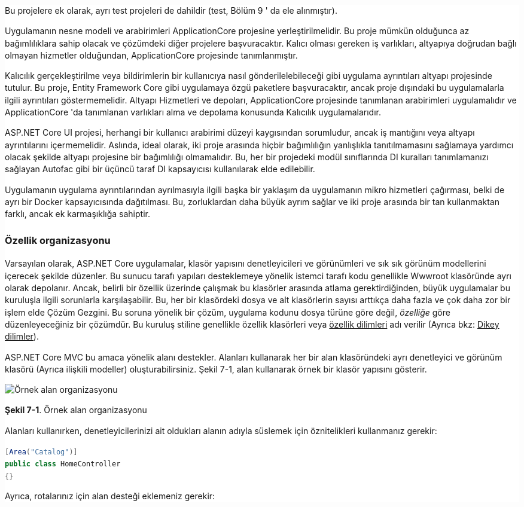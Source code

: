 Bu projelere ek olarak, ayrı test projeleri de dahildir (test, Bölüm 9 ' da ele alınmıştır).

Uygulamanın nesne modeli ve arabirimleri ApplicationCore projesine yerleştirilmelidir. Bu proje mümkün olduğunca az bağımlılıklara sahip olacak ve çözümdeki diğer projelere başvuracaktır. Kalıcı olması gereken iş varlıkları, altyapıya doğrudan bağlı olmayan hizmetler olduğundan, ApplicationCore projesinde tanımlanmıştır.

Kalıcılık gerçekleştirilme veya bildirimlerin bir kullanıcıya nasıl gönderilelebileceği gibi uygulama ayrıntıları altyapı projesinde tutulur. Bu proje, Entity Framework Core gibi uygulamaya özgü paketlere başvuracaktır, ancak proje dışındaki bu uygulamalarla ilgili ayrıntıları göstermemelidir. Altyapı Hizmetleri ve depoları, ApplicationCore projesinde tanımlanan arabirimleri uygulamalıdır ve ApplicationCore 'da tanımlanan varlıkları alma ve depolama konusunda Kalıcılık uygulamalarıdır.

ASP.NET Core UI projesi, herhangi bir kullanıcı arabirimi düzeyi kaygısından sorumludur, ancak iş mantığını veya altyapı ayrıntılarını içermemelidir. Aslında, ideal olarak, iki proje arasında hiçbir bağımlılığın yanlışlıkla tanıtılmamasını sağlamaya yardımcı olacak şekilde altyapı projesine bir bağımlılığı olmamalıdır. Bu, her bir projedeki modül sınıflarında DI kuralları tanımlamanızı sağlayan Autofac gibi bir üçüncü taraf DI kapsayıcısı kullanılarak elde edilebilir.

Uygulamanın uygulama ayrıntılarından ayrılmasıyla ilgili başka bir yaklaşım da uygulamanın mikro hizmetleri çağırması, belki de ayrı bir Docker kapsayıcısında dağıtılması. Bu, zorluklardan daha büyük ayrım sağlar ve iki proje arasında bir tan kullanmaktan farklı, ancak ek karmaşıklığa sahiptir.

### <a name="feature-organization"></a>Özellik organizasyonu

Varsayılan olarak, ASP.NET Core uygulamalar, klasör yapısını denetleyicileri ve görünümleri ve sık sık görünüm modellerini içerecek şekilde düzenler. Bu sunucu tarafı yapıları desteklemeye yönelik istemci tarafı kodu genellikle Wwwroot klasöründe ayrı olarak depolanır. Ancak, belirli bir özellik üzerinde çalışmak bu klasörler arasında atlama gerektirdiğinden, büyük uygulamalar bu kuruluşla ilgili sorunlarla karşılaşabilir. Bu, her bir klasördeki dosya ve alt klasörlerin sayısı arttıkça daha fazla ve çok daha zor bir işlem elde Çözüm Gezgini. Bu soruna yönelik bir çözüm, uygulama kodunu dosya türüne göre değil, _özelliğe_ göre düzenleyeceğiniz bir çözümdür. Bu kuruluş stiline genellikle özellik klasörleri veya [özellik dilimleri](https://docs.microsoft.com/archive/msdn-magazine/2016/september/asp-net-core-feature-slices-for-asp-net-core-mvc) adı verilir (Ayrıca bkz: [Dikey dilimler](https://deviq.com/vertical-slices/)).

ASP.NET Core MVC bu amaca yönelik alanı destekler. Alanları kullanarak her bir alan klasöründeki ayrı denetleyici ve görünüm klasörü (Ayrıca ilişkili modeller) oluşturabilirsiniz. Şekil 7-1, alan kullanarak örnek bir klasör yapısını gösterir.

![Örnek alan organizasyonu](./media/image7-1.png)

**Şekil 7-1**. Örnek alan organizasyonu

Alanları kullanırken, denetleyicilerinizi ait oldukları alanın adıyla süslemek için öznitelikleri kullanmanız gerekir:

```csharp
[Area("Catalog")]
public class HomeController
{}
```

Ayrıca, rotalarınız için alan desteği eklemeniz gerekir:
